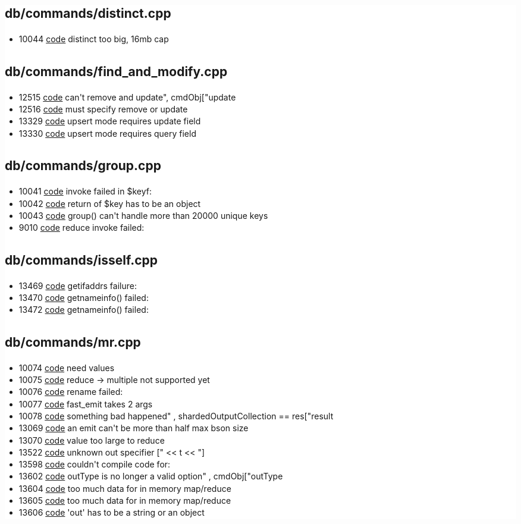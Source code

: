 
db/commands/distinct.cpp
----
* 10044 [code](http://github.com/mongodb/mongo/blob/master/db/commands/distinct.cpp#L116) distinct too big, 16mb cap


db/commands/find_and_modify.cpp
----
* 12515 [code](http://github.com/mongodb/mongo/blob/master/db/commands/find_and_modify.cpp#L94) can't remove and update", cmdObj["update
* 12516 [code](http://github.com/mongodb/mongo/blob/master/db/commands/find_and_modify.cpp#L126) must specify remove or update
* 13329 [code](http://github.com/mongodb/mongo/blob/master/db/commands/find_and_modify.cpp#L71) upsert mode requires update field
* 13330 [code](http://github.com/mongodb/mongo/blob/master/db/commands/find_and_modify.cpp#L72) upsert mode requires query field


db/commands/group.cpp
----
* 10041 [code](http://github.com/mongodb/mongo/blob/master/db/commands/group.cpp#L43) invoke failed in $keyf: 
* 10042 [code](http://github.com/mongodb/mongo/blob/master/db/commands/group.cpp#L45) return of $key has to be an object
* 10043 [code](http://github.com/mongodb/mongo/blob/master/db/commands/group.cpp#L125) group() can't handle more than 20000 unique keys
* 9010 [code](http://github.com/mongodb/mongo/blob/master/db/commands/group.cpp#L131) reduce invoke failed: 


db/commands/isself.cpp
----
* 13469 [code](http://github.com/mongodb/mongo/blob/master/db/commands/isself.cpp#L40) getifaddrs failure: 
* 13470 [code](http://github.com/mongodb/mongo/blob/master/db/commands/isself.cpp#L57) getnameinfo() failed: 
* 13472 [code](http://github.com/mongodb/mongo/blob/master/db/commands/isself.cpp#L103) getnameinfo() failed: 


db/commands/mr.cpp
----
* 10074 [code](http://github.com/mongodb/mongo/blob/master/db/commands/mr.cpp#L155) need values
* 10075 [code](http://github.com/mongodb/mongo/blob/master/db/commands/mr.cpp#L196) reduce -> multiple not supported yet
* 10076 [code](http://github.com/mongodb/mongo/blob/master/db/commands/mr.cpp#L435) rename failed: 
* 10077 [code](http://github.com/mongodb/mongo/blob/master/db/commands/mr.cpp#L886) fast_emit takes 2 args
* 10078 [code](http://github.com/mongodb/mongo/blob/master/db/commands/mr.cpp#L1159) something bad happened" , shardedOutputCollection == res["result
* 13069 [code](http://github.com/mongodb/mongo/blob/master/db/commands/mr.cpp#L887) an emit can't be more than half max bson size
* 13070 [code](http://github.com/mongodb/mongo/blob/master/db/commands/mr.cpp#L176) value too large to reduce
* 13522 [code](http://github.com/mongodb/mongo/blob/master/db/commands/mr.cpp#L258) unknown out specifier [" << t << "]
* 13598 [code](http://github.com/mongodb/mongo/blob/master/db/commands/mr.cpp#L55) couldn't compile code for: 
* 13602 [code](http://github.com/mongodb/mongo/blob/master/db/commands/mr.cpp#L230) outType is no longer a valid option" , cmdObj["outType
* 13604 [code](http://github.com/mongodb/mongo/blob/master/db/commands/mr.cpp#L392) too much data for in memory map/reduce
* 13605 [code](http://github.com/mongodb/mongo/blob/master/db/commands/mr.cpp#L412) too much data for in memory map/reduce
* 13606 [code](http://github.com/mongodb/mongo/blob/master/db/commands/mr.cpp#L266) 'out' has to be a string or an object